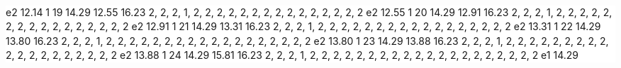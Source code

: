   </tr>
  <tr>
   <td> e2 </td>
   <td> 12.14 </td>
   <td> 1 </td>
   <td> 19 </td>
   <td> 14.29 </td>
   <td> 12.55 </td>
   <td>  16.23 </td>
   <td> 2, 2, 2, 1, 2, 2, 2, 2, 2, 2, 2, 2, 2, 2, 2, 2, 2, 2, 2 </td>
  </tr>
  <tr>
   <td> e2 </td>
   <td> 12.55 </td>
   <td> 1 </td>
   <td> 20 </td>
   <td> 14.29 </td>
   <td> 12.91 </td>
   <td>  16.23 </td>
   <td> 2, 2, 2, 1, 2, 2, 2, 2, 2, 2, 2, 2, 2, 2, 2, 2, 2, 2, 2, 2 </td>
  </tr>
  <tr>
   <td> e2 </td>
   <td> 12.91 </td>
   <td> 1 </td>
   <td> 21 </td>
   <td> 14.29 </td>
   <td> 13.31 </td>
   <td>  16.23 </td>
   <td> 2, 2, 2, 1, 2, 2, 2, 2, 2, 2, 2, 2, 2, 2, 2, 2, 2, 2, 2, 2, 2 </td>
  </tr>
  <tr>
   <td> e2 </td>
   <td> 13.31 </td>
   <td> 1 </td>
   <td> 22 </td>
   <td> 14.29 </td>
   <td> 13.80 </td>
   <td>  16.23 </td>
   <td> 2, 2, 2, 1, 2, 2, 2, 2, 2, 2, 2, 2, 2, 2, 2, 2, 2, 2, 2, 2, 2, 2 </td>
  </tr>
  <tr>
   <td> e2 </td>
   <td> 13.80 </td>
   <td> 1 </td>
   <td> 23 </td>
   <td> 14.29 </td>
   <td> 13.88 </td>
   <td>  16.23 </td>
   <td> 2, 2, 2, 1, 2, 2, 2, 2, 2, 2, 2, 2, 2, 2, 2, 2, 2, 2, 2, 2, 2, 2, 2 </td>
  </tr>
  <tr>
   <td> e2 </td>
   <td> 13.88 </td>
   <td> 1 </td>
   <td> 24 </td>
   <td> 14.29 </td>
   <td> 15.81 </td>
   <td>  16.23 </td>
   <td> 2, 2, 2, 1, 2, 2, 2, 2, 2, 2, 2, 2, 2, 2, 2, 2, 2, 2, 2, 2, 2, 2, 2, 2 </td>
  </tr>
  <tr>
   <td> e1 </td>
   <td> 14.29 </td>
